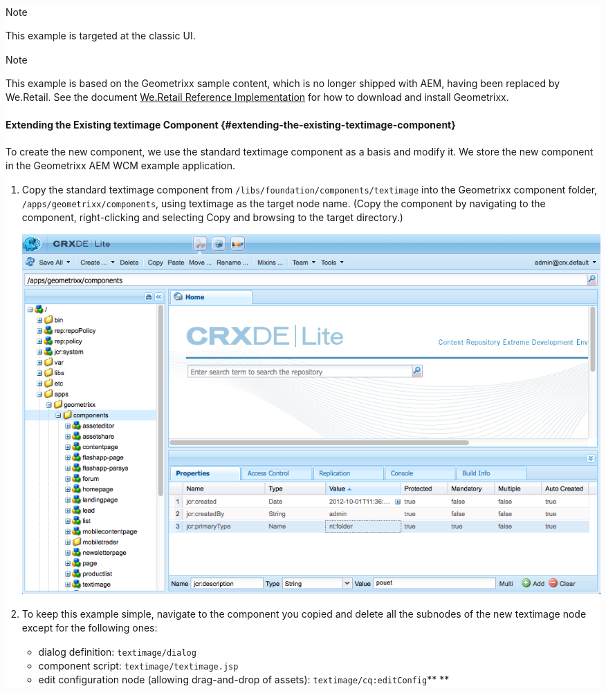 >[!NOTE]
>
>This example is targeted at the classic UI.

>[!NOTE]
>
>This example is based on the Geometrixx sample content, which is no longer shipped with AEM, having been replaced by We.Retail. See the document [We.Retail Reference Implementation](../../developing/using/we-retail.md#main-pars-title-2a55) for how to download and install Geometrixx.

#### Extending the Existing textimage Component {#extending-the-existing-textimage-component}

To create the new component, we use the standard textimage component as a basis and modify it. We store the new component in the Geometrixx AEM WCM example application.

1. Copy the standard textimage component from `/libs/foundation/components/textimage` into the Geometrixx component folder, `/apps/geometrixx/components`, using textimage as the target node name. (Copy the component by navigating to the component, right-clicking and selecting Copy and browsing to the target directory.)

   ![](assets/chlimage_1-69.png)

1. To keep this example simple, navigate to the component you copied and delete all the subnodes of the new textimage node except for the following ones:

    * dialog definition: `textimage/dialog`
    * component script: `textimage/textimage.jsp`
    * edit configuration node (allowing drag-and-drop of assets): `textimage/cq:editConfig`** 
      **
